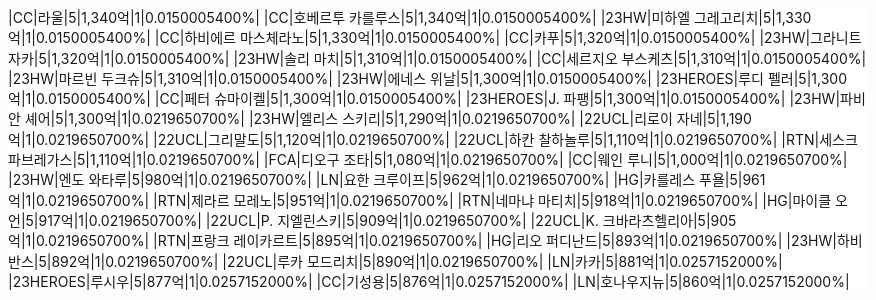 |CC|라울|5|1,340억|1|0.0150005400%|
|CC|호베르투 카를루스|5|1,340억|1|0.0150005400%|
|23HW|미하엘 그레고리치|5|1,330억|1|0.0150005400%|
|CC|하비에르 마스체라노|5|1,330억|1|0.0150005400%|
|CC|카푸|5|1,320억|1|0.0150005400%|
|23HW|그라니트 자카|5|1,320억|1|0.0150005400%|
|23HW|솔리 마치|5|1,310억|1|0.0150005400%|
|CC|세르지오 부스케츠|5|1,310억|1|0.0150005400%|
|23HW|마르빈 두크슈|5|1,310억|1|0.0150005400%|
|23HW|에네스 위날|5|1,300억|1|0.0150005400%|
|23HEROES|루디 펠러|5|1,300억|1|0.0150005400%|
|CC|페터 슈마이켈|5|1,300억|1|0.0150005400%|
|23HEROES|J. 파팽|5|1,300억|1|0.0150005400%|
|23HW|파비안 셰어|5|1,300억|1|0.0219650700%|
|23HW|엘리스 스키리|5|1,290억|1|0.0219650700%|
|22UCL|리로이 자네|5|1,190억|1|0.0219650700%|
|22UCL|그리말도|5|1,120억|1|0.0219650700%|
|22UCL|하칸 찰하놀루|5|1,110억|1|0.0219650700%|
|RTN|세스크 파브레가스|5|1,110억|1|0.0219650700%|
|FCA|디오구 조타|5|1,080억|1|0.0219650700%|
|CC|웨인 루니|5|1,000억|1|0.0219650700%|
|23HW|엔도 와타루|5|980억|1|0.0219650700%|
|LN|요한 크루이프|5|962억|1|0.0219650700%|
|HG|카를레스 푸욜|5|961억|1|0.0219650700%|
|RTN|제라르 모레노|5|951억|1|0.0219650700%|
|RTN|네마냐 마티치|5|918억|1|0.0219650700%|
|HG|마이클 오언|5|917억|1|0.0219650700%|
|22UCL|P. 지엘린스키|5|909억|1|0.0219650700%|
|22UCL|K. 크바라츠헬리아|5|905억|1|0.0219650700%|
|RTN|프랑크 레이카르트|5|895억|1|0.0219650700%|
|HG|리오 퍼디난드|5|893억|1|0.0219650700%|
|23HW|하비 반스|5|892억|1|0.0219650700%|
|22UCL|루카 모드리치|5|890억|1|0.0219650700%|
|LN|카카|5|881억|1|0.0257152000%|
|23HEROES|루시우|5|877억|1|0.0257152000%|
|CC|기성용|5|876억|1|0.0257152000%|
|LN|호나우지뉴|5|860억|1|0.0257152000%|